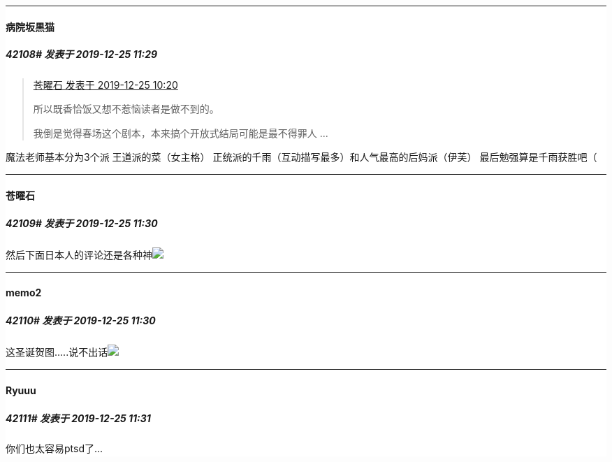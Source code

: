 -----

####  病院坂黒猫  
##### 42108#       发表于 2019-12-25 11:29



<blockquote><a href="httphttps://bbs.saraba1st.com/2b/forum.php?mod=redirect&amp;goto=findpost&amp;pid=45977214&amp;ptid=1831320" target="_blank">苍曜石 发表于 2019-12-25 10:20</a>

所以既香恰饭又想不惹恼读者是做不到的。

我倒是觉得春场这个剧本，本来搞个开放式结局可能是最不得罪人 ...</blockquote>
魔法老师基本分为3个派 王道派的菜（女主格） 正统派的千雨（互动描写最多）和人气最高的后妈派（伊芙） 最后勉强算是千雨获胜吧（







-----

####  苍曜石  
##### 42109#       发表于 2019-12-25 11:30




然后下面日本人的评论还是各种神<img src="https://static.saraba1st.com/image/smiley/face2017/067.png" referrerpolicy="no-referrer">







-----

####  memo2  
##### 42110#       发表于 2019-12-25 11:30




这圣诞贺图.....说不出话<img src="https://static.saraba1st.com/image/smiley/face2017/001.png" referrerpolicy="no-referrer">







-----

####  Ryuuu  
##### 42111#       发表于 2019-12-25 11:31




你们也太容易ptsd了...




